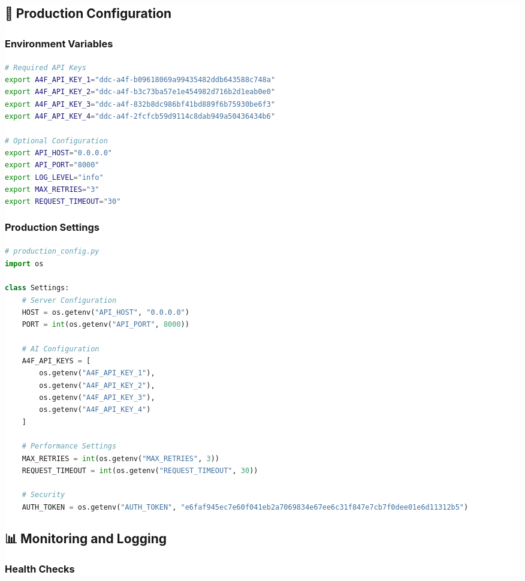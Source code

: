 ## 🔧 Production Configuration

### Environment Variables

```bash
# Required API Keys
export A4F_API_KEY_1="ddc-a4f-b09618069a99435482ddb643588c748a"
export A4F_API_KEY_2="ddc-a4f-b3c73ba57e1e454982d716b2d1eab0e0"
export A4F_API_KEY_3="ddc-a4f-832b8dc986bf41bd889f6b75930be6f3"
export A4F_API_KEY_4="ddc-a4f-2fcfcb59d9114c8dab949a50436434b6"

# Optional Configuration
export API_HOST="0.0.0.0"
export API_PORT="8000"
export LOG_LEVEL="info"
export MAX_RETRIES="3"
export REQUEST_TIMEOUT="30"
```

### Production Settings

```python
# production_config.py
import os

class Settings:
    # Server Configuration
    HOST = os.getenv("API_HOST", "0.0.0.0")
    PORT = int(os.getenv("API_PORT", 8000))

    # AI Configuration
    A4F_API_KEYS = [
        os.getenv("A4F_API_KEY_1"),
        os.getenv("A4F_API_KEY_2"),
        os.getenv("A4F_API_KEY_3"),
        os.getenv("A4F_API_KEY_4")
    ]

    # Performance Settings
    MAX_RETRIES = int(os.getenv("MAX_RETRIES", 3))
    REQUEST_TIMEOUT = int(os.getenv("REQUEST_TIMEOUT", 30))

    # Security
    AUTH_TOKEN = os.getenv("AUTH_TOKEN", "e6faf945ec7e60f041eb2a7069834e67ee6c31f847e7cb7f0dee01e6d11312b5")
```

## 📊 Monitoring and Logging

### Health Checks
